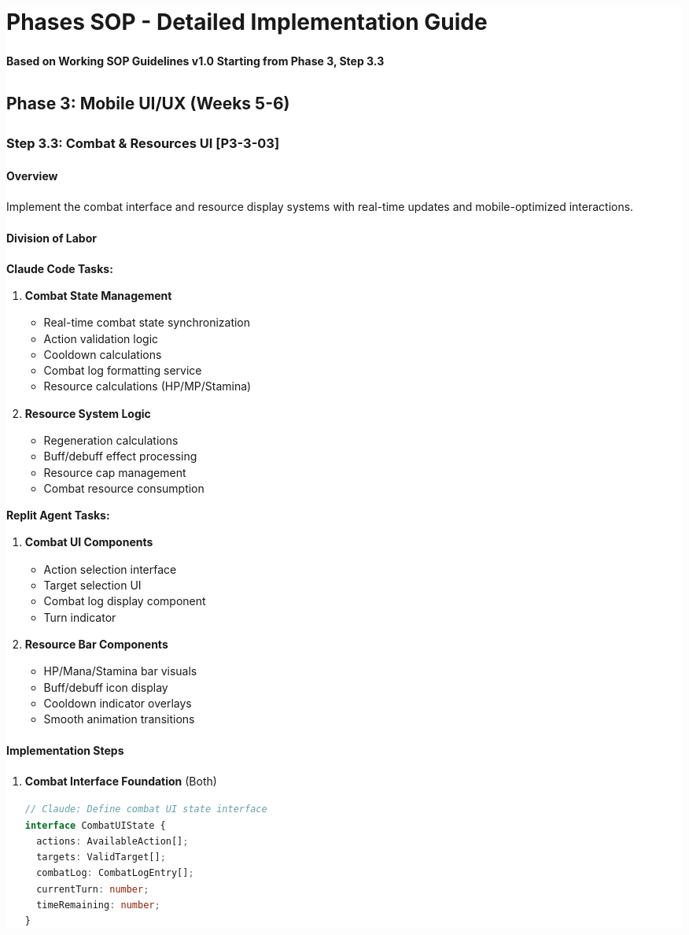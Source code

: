 # Phases SOP - Detailed Implementation Guide
**Based on Working SOP Guidelines v1.0**
**Starting from Phase 3, Step 3.3**

## Phase 3: Mobile UI/UX (Weeks 5-6)

### Step 3.3: Combat & Resources UI [P3-3-03]

#### Overview
Implement the combat interface and resource display systems with real-time updates and mobile-optimized interactions.

#### Division of Labor

**Claude Code Tasks:**
1. **Combat State Management**
   - Real-time combat state synchronization
   - Action validation logic
   - Cooldown calculations
   - Combat log formatting service
   - Resource calculations (HP/MP/Stamina)

2. **Resource System Logic**
   - Regeneration calculations
   - Buff/debuff effect processing
   - Resource cap management
   - Combat resource consumption

**Replit Agent Tasks:**
1. **Combat UI Components**
   - Action selection interface
   - Target selection UI
   - Combat log display component
   - Turn indicator

2. **Resource Bar Components**
   - HP/Mana/Stamina bar visuals
   - Buff/debuff icon display
   - Cooldown indicator overlays
   - Smooth animation transitions

#### Implementation Steps

1. **Combat Interface Foundation** (Both)
   ```typescript
   // Claude: Define combat UI state interface
   interface CombatUIState {
     actions: AvailableAction[];
     targets: ValidTarget[];
     combatLog: CombatLogEntry[];
     currentTurn: number;
     timeRemaining: number;
   }
   ```
